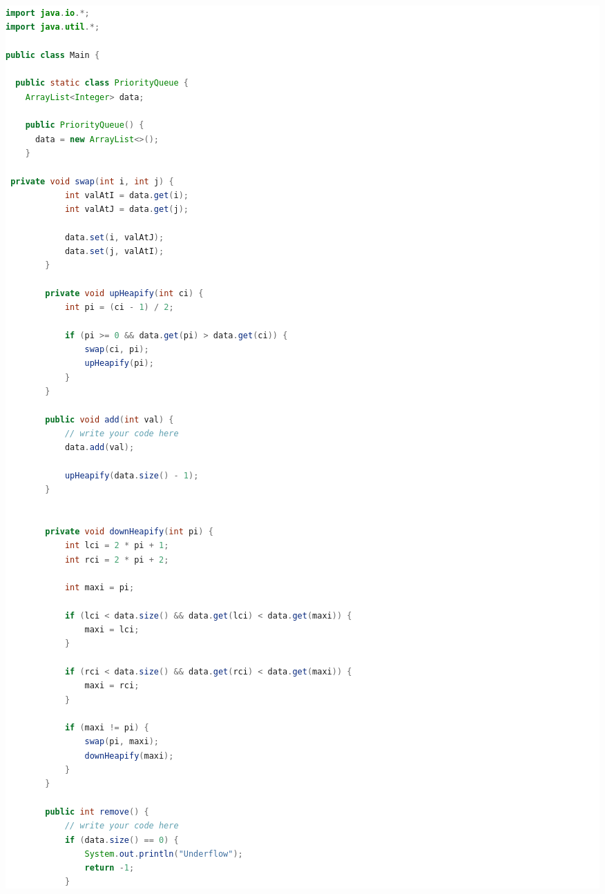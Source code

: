 ```java
import java.io.*;
import java.util.*;

public class Main {

  public static class PriorityQueue {
    ArrayList<Integer> data;

    public PriorityQueue() {
      data = new ArrayList<>();
    }

 private void swap(int i, int j) {
            int valAtI = data.get(i);
            int valAtJ = data.get(j);

            data.set(i, valAtJ);
            data.set(j, valAtI);
        }

        private void upHeapify(int ci) {
            int pi = (ci - 1) / 2;

            if (pi >= 0 && data.get(pi) > data.get(ci)) {
                swap(ci, pi);
                upHeapify(pi);
            }
        }

        public void add(int val) {
            // write your code here
            data.add(val);

            upHeapify(data.size() - 1);
        }


        private void downHeapify(int pi) {
            int lci = 2 * pi + 1;
            int rci = 2 * pi + 2;

            int maxi = pi;

            if (lci < data.size() && data.get(lci) < data.get(maxi)) {
                maxi = lci;
            }

            if (rci < data.size() && data.get(rci) < data.get(maxi)) {
                maxi = rci;
            }

            if (maxi != pi) {
                swap(pi, maxi);
                downHeapify(maxi);
            }
        }

        public int remove() {
            // write your code here
            if (data.size() == 0) {
                System.out.println("Underflow");
                return -1;
            }
```